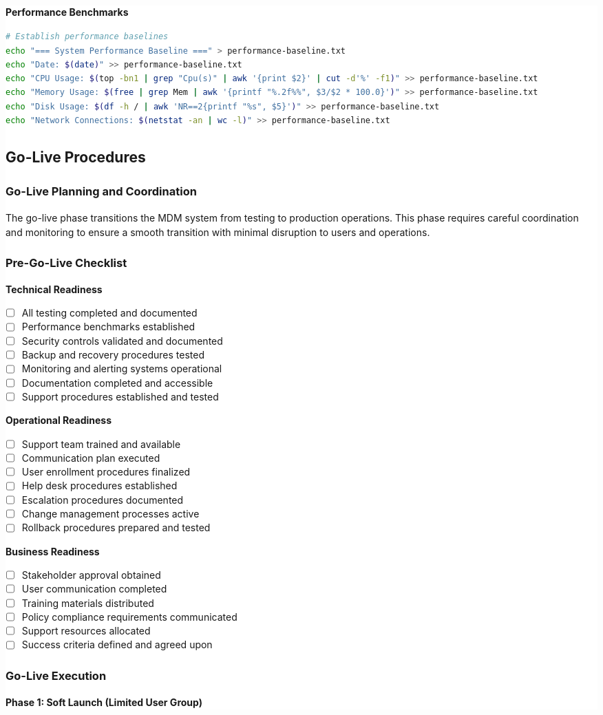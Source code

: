 **Performance Benchmarks**

```bash
# Establish performance baselines
echo "=== System Performance Baseline ===" > performance-baseline.txt
echo "Date: $(date)" >> performance-baseline.txt
echo "CPU Usage: $(top -bn1 | grep "Cpu(s)" | awk '{print $2}' | cut -d'%' -f1)" >> performance-baseline.txt
echo "Memory Usage: $(free | grep Mem | awk '{printf "%.2f%%", $3/$2 * 100.0}')" >> performance-baseline.txt
echo "Disk Usage: $(df -h / | awk 'NR==2{printf "%s", $5}')" >> performance-baseline.txt
echo "Network Connections: $(netstat -an | wc -l)" >> performance-baseline.txt
```

## Go-Live Procedures

### Go-Live Planning and Coordination

The go-live phase transitions the MDM system from testing to production operations. This phase requires careful coordination and monitoring to ensure a smooth transition with minimal disruption to users and operations.

### Pre-Go-Live Checklist

**Technical Readiness**
- [ ] All testing completed and documented
- [ ] Performance benchmarks established
- [ ] Security controls validated and documented
- [ ] Backup and recovery procedures tested
- [ ] Monitoring and alerting systems operational
- [ ] Documentation completed and accessible
- [ ] Support procedures established and tested

**Operational Readiness**
- [ ] Support team trained and available
- [ ] Communication plan executed
- [ ] User enrollment procedures finalized
- [ ] Help desk procedures established
- [ ] Escalation procedures documented
- [ ] Change management processes active
- [ ] Rollback procedures prepared and tested

**Business Readiness**
- [ ] Stakeholder approval obtained
- [ ] User communication completed
- [ ] Training materials distributed
- [ ] Policy compliance requirements communicated
- [ ] Support resources allocated
- [ ] Success criteria defined and agreed upon

### Go-Live Execution

**Phase 1: Soft Launch (Limited User Group)**
